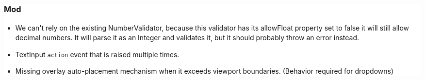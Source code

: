 ### Mod

- We can't rely on the existing NumberValidator, because this validator has its allowFloat property set to false it will still allow decimal numbers.
It will parse it as an Integer and validates it, but it should probably throw an error instead.

- TextInput `action` event that is raised multiple times.

- Missing overlay auto-placement mechanism when it exceeds viewport boundaries. (Behavior required for dropdowns)
